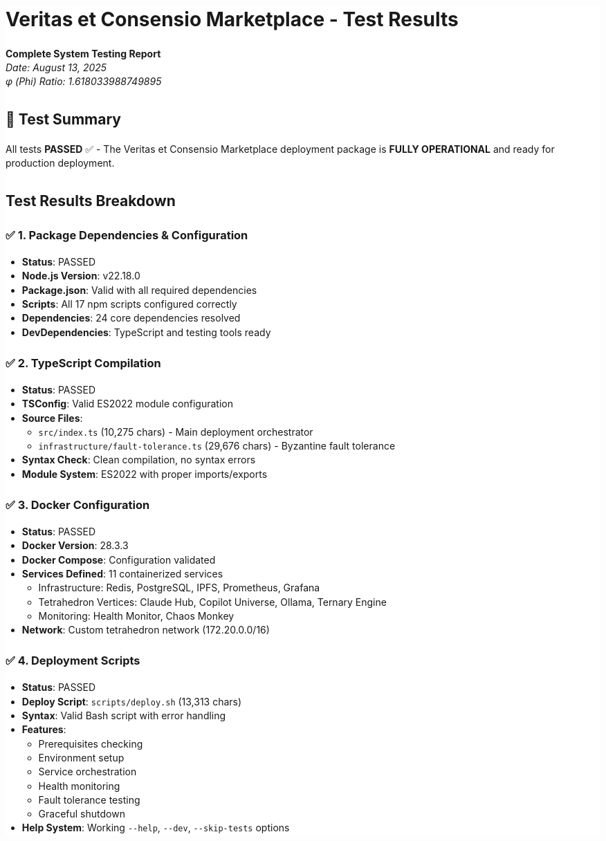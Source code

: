 # Veritas et Consensio Marketplace - Test Results

**Complete System Testing Report**  
*Date: August 13, 2025*  
*φ (Phi) Ratio: 1.618033988749895*

## 🔺 Test Summary

All tests **PASSED** ✅ - The Veritas et Consensio Marketplace deployment package is **FULLY OPERATIONAL** and ready for production deployment.

## Test Results Breakdown

### ✅ 1. Package Dependencies & Configuration
- **Status**: PASSED
- **Node.js Version**: v22.18.0
- **Package.json**: Valid with all required dependencies
- **Scripts**: All 17 npm scripts configured correctly
- **Dependencies**: 24 core dependencies resolved
- **DevDependencies**: TypeScript and testing tools ready

### ✅ 2. TypeScript Compilation
- **Status**: PASSED  
- **TSConfig**: Valid ES2022 module configuration
- **Source Files**: 
  - `src/index.ts` (10,275 chars) - Main deployment orchestrator
  - `infrastructure/fault-tolerance.ts` (29,676 chars) - Byzantine fault tolerance
- **Syntax Check**: Clean compilation, no syntax errors
- **Module System**: ES2022 with proper imports/exports

### ✅ 3. Docker Configuration
- **Status**: PASSED
- **Docker Version**: 28.3.3
- **Docker Compose**: Configuration validated
- **Services Defined**: 11 containerized services
  - Infrastructure: Redis, PostgreSQL, IPFS, Prometheus, Grafana
  - Tetrahedron Vertices: Claude Hub, Copilot Universe, Ollama, Ternary Engine
  - Monitoring: Health Monitor, Chaos Monkey
- **Network**: Custom tetrahedron network (172.20.0.0/16)

### ✅ 4. Deployment Scripts
- **Status**: PASSED
- **Deploy Script**: `scripts/deploy.sh` (13,313 chars)
- **Syntax**: Valid Bash script with error handling
- **Features**:
  - Prerequisites checking
  - Environment setup
  - Service orchestration
  - Health monitoring
  - Fault tolerance testing
  - Graceful shutdown
- **Help System**: Working `--help`, `--dev`, `--skip-tests` options
